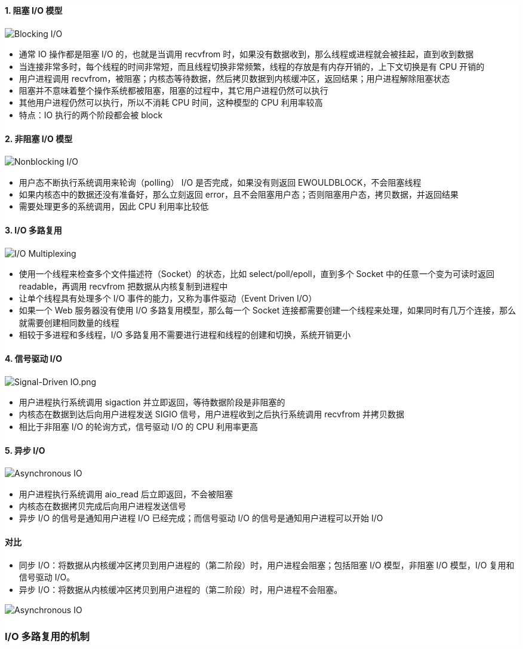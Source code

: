 #### 1. 阻塞 I/O 模型

![Blocking I/O](https://raw.githubusercontent.com/chr1sc2y/warehouse-deprecated/refs/heads/main/resources/Computer-Science/Blocking%20IO.png)

- 通常 IO 操作都是阻塞 I/O 的，也就是当调用 recvfrom 时，如果没有数据收到，那么线程或进程就会被挂起，直到收到数据
- 当连接非常多时，每个线程的时间非常短，而且线程切换非常频繁，线程的存放是有内存开销的，上下文切换是有 CPU 开销的
- 用户进程调用 recvfrom，被阻塞；内核态等待数据，然后拷贝数据到内核缓冲区，返回结果；用户进程解除阻塞状态
- 阻塞并不意味着整个操作系统都被阻塞，阻塞的过程中，其它用户进程仍然可以执行
- 其他用户进程仍然可以执行，所以不消耗 CPU 时间，这种模型的 CPU 利用率较高
- 特点：IO 执行的两个阶段都会被 block

#### 2. 非阻塞 I/O 模型

![Nonblocking I/O](https://raw.githubusercontent.com/chr1sc2y/warehouse-deprecated/refs/heads/main/resources/Computer-Science/Nonblocking%20IO.png)

- 用户态不断执行系统调用来轮询（polling） I/O 是否完成，如果没有则返回 EWOULDBLOCK，不会阻塞线程
- 如果内核态中的数据还没有准备好，那么立刻返回 error，且不会阻塞用户态；否则阻塞用户态，拷贝数据，并返回结果
- 需要处理更多的系统调用，因此 CPU 利用率比较低

#### 3. I/O 多路复用

![I/O Multiplexing](https://raw.githubusercontent.com/chr1sc2y/warehouse-deprecated/refs/heads/main/resources/Computer-Science/IO%20Multiplexing.png)

- 使用一个线程来检查多个文件描述符（Socket）的状态，比如 select/poll/epoll，直到多个 Socket 中的任意一个变为可读时返回 readable，再调用 recvfrom 把数据从内核复制到进程中
- 让单个线程具有处理多个 I/O 事件的能力，又称为事件驱动（Event Driven I/O）
- 如果一个 Web 服务器没有使用 I/O 多路复用模型，那么每一个 Socket 连接都需要创建一个线程来处理，如果同时有几万个连接，那么就需要创建相同数量的线程
- 相较于多进程和多线程，I/O 多路复用不需要进行进程和线程的创建和切换，系统开销更小

#### 4. 信号驱动 I/O

![Signal-Driven IO.png](https://raw.githubusercontent.com/chr1sc2y/warehouse-deprecated/refs/heads/main/resources/Computer-Science/Signal-Driven%20IO.png)

- 用户进程执行系统调用 sigaction 并立即返回，等待数据阶段是非阻塞的
- 内核态在数据到达后向用户进程发送 SIGIO 信号，用户进程收到之后执行系统调用 recvfrom 并拷贝数据
- 相比于非阻塞 I/O 的轮询方式，信号驱动 I/O 的 CPU 利用率更高

#### 5. 异步 I/O

![Asynchronous IO](https://raw.githubusercontent.com/chr1sc2y/warehouse-deprecated/refs/heads/main/resources/Computer-Science/Asynchronous%20IO.png)

- 用户进程执行系统调用 aio_read 后立即返回，不会被阻塞
- 内核态在数据拷贝完成后向用户进程发送信号
- 异步 I/O 的信号是通知用户进程 I/O 已经完成；而信号驱动 I/O 的信号是通知用户进程可以开始 I/O

#### 对比

- 同步 I/O：将数据从内核缓冲区拷贝到用户进程的（第二阶段）时，用户进程会阻塞；包括阻塞 I/O 模型，非阻塞 I/O 模型，I/O 复用和信号驱动 I/O。
- 异步 I/O：将数据从内核缓冲区拷贝到用户进程的（第二阶段）时，用户进程不会阻塞。

![Asynchronous IO](https://raw.githubusercontent.com/chr1sc2y/warehouse-deprecated/refs/heads/main/resources/Computer-Science/IO%20Compare.png)

### I/O 多路复用的机制
